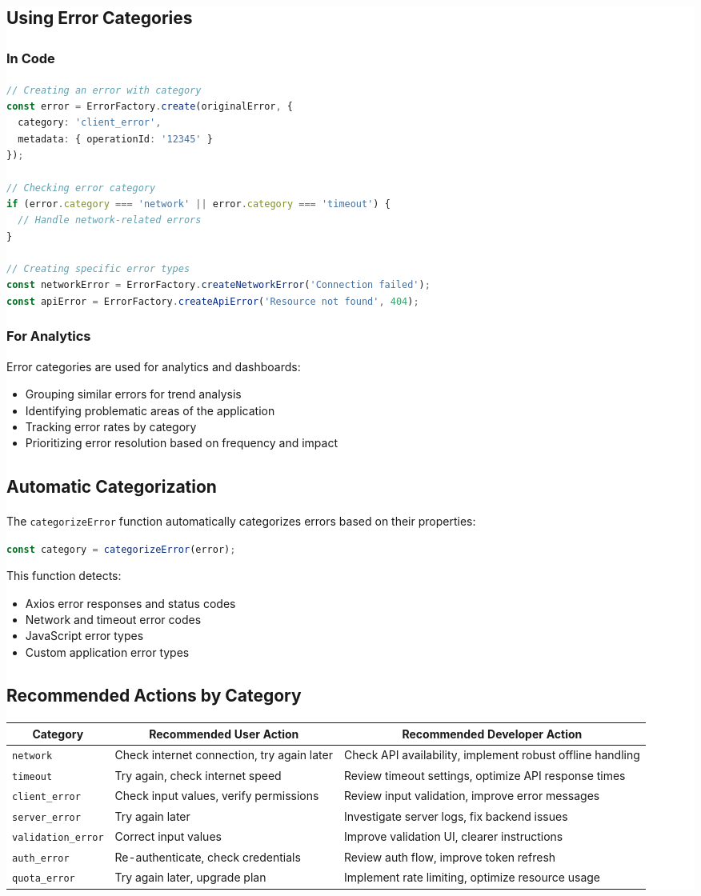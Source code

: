 ## Using Error Categories

### In Code

```typescript
// Creating an error with category
const error = ErrorFactory.create(originalError, {
  category: 'client_error',
  metadata: { operationId: '12345' }
});

// Checking error category
if (error.category === 'network' || error.category === 'timeout') {
  // Handle network-related errors
}

// Creating specific error types
const networkError = ErrorFactory.createNetworkError('Connection failed');
const apiError = ErrorFactory.createApiError('Resource not found', 404);
```

### For Analytics

Error categories are used for analytics and dashboards:

- Grouping similar errors for trend analysis
- Identifying problematic areas of the application
- Tracking error rates by category
- Prioritizing error resolution based on frequency and impact

## Automatic Categorization

The `categorizeError` function automatically categorizes errors based on their properties:

```typescript
const category = categorizeError(error);
```

This function detects:

- Axios error responses and status codes
- Network and timeout error codes
- JavaScript error types
- Custom application error types

## Recommended Actions by Category

| Category | Recommended User Action | Recommended Developer Action |
|----------|-------------------------|------------------------------|
| `network` | Check internet connection, try again later | Check API availability, implement robust offline handling |
| `timeout` | Try again, check internet speed | Review timeout settings, optimize API response times |
| `client_error` | Check input values, verify permissions | Review input validation, improve error messages |
| `server_error` | Try again later | Investigate server logs, fix backend issues |
| `validation_error` | Correct input values | Improve validation UI, clearer instructions |
| `auth_error` | Re-authenticate, check credentials | Review auth flow, improve token refresh |
| `quota_error` | Try again later, upgrade plan | Implement rate limiting, optimize resource usage |
